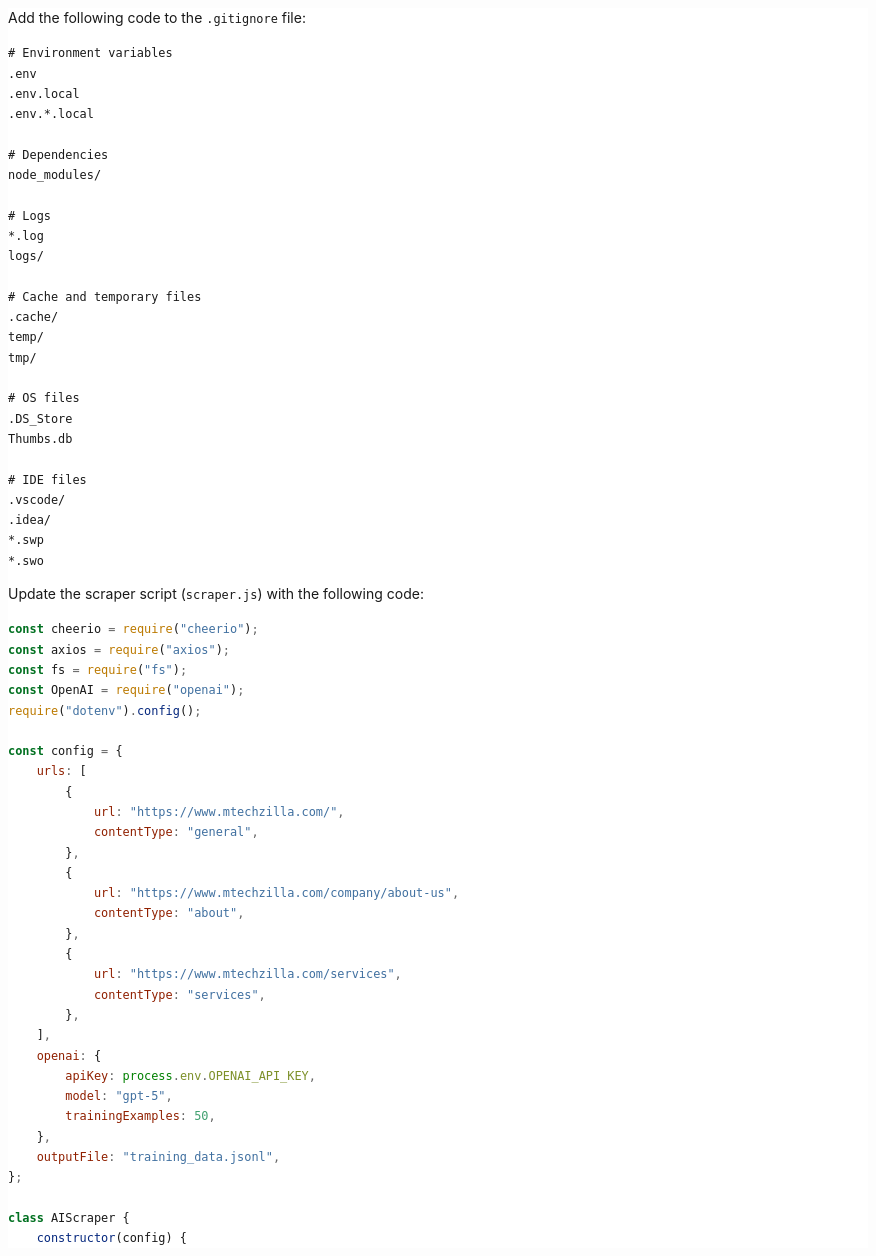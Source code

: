 
Add the following code to the `.gitignore` file:

```plaintext
# Environment variables
.env
.env.local
.env.*.local

# Dependencies
node_modules/

# Logs
*.log
logs/

# Cache and temporary files
.cache/
temp/
tmp/

# OS files
.DS_Store
Thumbs.db

# IDE files
.vscode/
.idea/
*.swp
*.swo
```

Update the scraper script (`scraper.js`) with the following code:

```js
const cheerio = require("cheerio");
const axios = require("axios");
const fs = require("fs");
const OpenAI = require("openai");
require("dotenv").config();

const config = {
    urls: [
        {
            url: "https://www.mtechzilla.com/",
            contentType: "general",
        },
        {
            url: "https://www.mtechzilla.com/company/about-us",
            contentType: "about",
        },
        {
            url: "https://www.mtechzilla.com/services",
            contentType: "services",
        },
    ],
    openai: {
        apiKey: process.env.OPENAI_API_KEY,
        model: "gpt-5",
        trainingExamples: 50,
    },
    outputFile: "training_data.jsonl",
};

class AIScraper {
    constructor(config) {
```